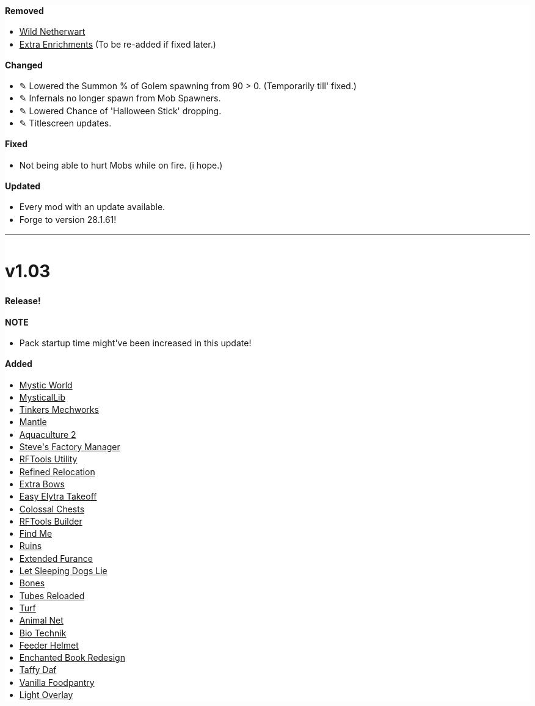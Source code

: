 **Removed**
- [Wild Netherwart](https://www.curseforge.com/minecraft/mc-mods/wild-netherwart)
- [Extra Enrichments](https://www.curseforge.com/minecraft/mc-mods/extra-enrichments) (To be re-added if fixed later.)


**Changed**
- ✎ Lowered the Summon % of Golem spawning from 90 > 0. (Temporarily till' fixed.)
- ✎ Infernals no longer spawn from Mob Spawners.
- ✎ Lowered Chance of 'Halloween Stick' dropping.
- ✎ Titlescreen updates.


**Fixed**
- Not being able to hurt Mobs while on fire. (i hope.)


**Updated**
- Every mod with an update available.
- Forge to version 28.1.61!

---------------

<h1>v1.03</h1>

**Release!**

**NOTE**
- Pack startup time might've been increased in this update!

**Added**
- [Mystic World](https://www.curseforge.com/minecraft/mc-mods/mystic-world)
- [MysticalLib](https://www.curseforge.com/minecraft/mc-mods/mysticallib)
- [Tinkers Mechworks](https://www.curseforge.com/minecraft/mc-mods/tinkers-mechworks)
- [Mantle](https://www.curseforge.com/minecraft/mc-mods/mantle)
- [Aquaculture 2](https://www.curseforge.com/minecraft/mc-mods/aquaculture)
- [Steve's Factory Manager](https://www.curseforge.com/minecraft/mc-mods/steves-factory-manager-reborn)
- [RFTools Utility](https://www.curseforge.com/minecraft/mc-mods/rftools-utility)
- [Refined Relocation](https://www.curseforge.com/minecraft/mc-mods/refined-relocation-2)
- [Extra Bows](https://www.curseforge.com/minecraft/mc-mods/extra-bows)
- [Easy Elytra Takeoff](https://www.curseforge.com/minecraft/mc-mods/easy-elytra-takeoff)
- [Colossal Chests](https://www.curseforge.com/minecraft/mc-mods/colossal-chests)
- [RFTools Builder](https://www.curseforge.com/minecraft/mc-mods/rftools-builder)
- [Find Me](https://www.curseforge.com/minecraft/mc-mods/findme)
- [Ruins](https://www.curseforge.com/minecraft/mc-mods/ruins-structure-spawning-system/)
- [Extended Furance](https://www.curseforge.com/minecraft/mc-mods/extended-furnace)
- [Let Sleeping Dogs Lie](https://www.curseforge.com/minecraft/mc-mods/let-sleeping-dogs-lie)
- [Bones](https://www.curseforge.com/minecraft/mc-mods/bones)
- [Tubes Reloaded](https://www.curseforge.com/minecraft/mc-mods/tubes-reloaded)
- [Turf](https://www.curseforge.com/minecraft/mc-mods/turf)
- [Animal Net](https://www.curseforge.com/minecraft/mc-mods/animalnet)
- [Bio Technik](https://www.curseforge.com/minecraft/mc-mods/bio-technik)
- [Feeder Helmet](https://www.curseforge.com/minecraft/mc-mods/auto-feeder-helmet)
- [Enchanted Book Redesign](https://www.curseforge.com/minecraft/mc-mods/enchanted-book-redesign)
- [Taffy Daf](https://www.curseforge.com/minecraft/mc-mods/taffydaf)
- [Vanilla Foodpantry](https://www.curseforge.com/minecraft/mc-mods/vanillafoodpantry-mod)
- [Light Overlay](https://www.curseforge.com/minecraft/mc-mods/light-overlay)
